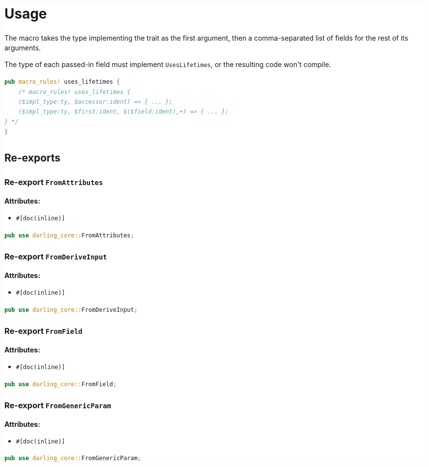 # Usage
The macro takes the type implementing the trait as the first argument, then a comma-separated list of
fields for the rest of its arguments.

The type of each passed-in field must implement `UsesLifetimes`, or the resulting code won't compile.

```rust
pub macro_rules! uses_lifetimes {
    /* macro_rules! uses_lifetimes {
    ($impl_type:ty, $accessor:ident) => { ... };
    ($impl_type:ty, $first:ident, $($field:ident),+) => { ... };
} */
}
```

## Re-exports

### Re-export `FromAttributes`

**Attributes:**

- `#[doc(inline)]`

```rust
pub use darling_core::FromAttributes;
```

### Re-export `FromDeriveInput`

**Attributes:**

- `#[doc(inline)]`

```rust
pub use darling_core::FromDeriveInput;
```

### Re-export `FromField`

**Attributes:**

- `#[doc(inline)]`

```rust
pub use darling_core::FromField;
```

### Re-export `FromGenericParam`

**Attributes:**

- `#[doc(inline)]`

```rust
pub use darling_core::FromGenericParam;
```
